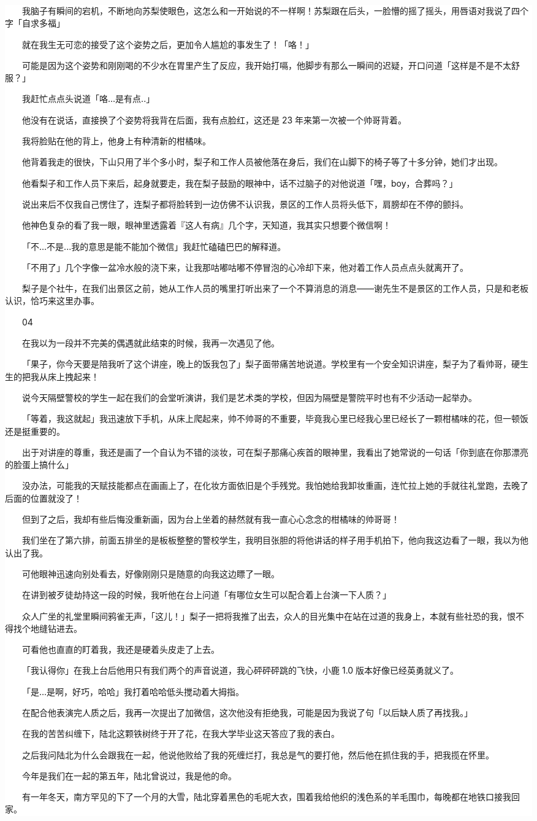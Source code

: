 &emsp;&emsp;我脑子有瞬间的宕机，不断地向苏梨使眼色，这怎么和一开始说的不一样啊！苏梨跟在后头，一脸懵的摇了摇头，用唇语对我说了四个字「自求多福」  
  
&emsp;&emsp;就在我生无可恋的接受了这个姿势之后，更加令人尴尬的事发生了！「咯！」  
  
&emsp;&emsp;可能是因为这个姿势和刚刚喝的不少水在胃里产生了反应，我开始打嗝，他脚步有那么一瞬间的迟疑，开口问道「这样是不是不太舒服？」  
  
&emsp;&emsp;我赶忙点点头说道「咯...是有点..」  
  
&emsp;&emsp;他没有在说话，直接换了个姿势将我背在后面，我有点脸红，这还是 23 年来第一次被一个帅哥背着。  
  
&emsp;&emsp;我将脸贴在他的背上，他身上有种清新的柑橘味。  
  
&emsp;&emsp;他背着我走的很快，下山只用了半个多小时，梨子和工作人员被他落在身后，我们在山脚下的椅子等了十多分钟，她们才出现。  
  
&emsp;&emsp;他看梨子和工作人员下来后，起身就要走，我在梨子鼓励的眼神中，话不过脑子的对他说道「嘿，boy，合葬吗？」  
  
&emsp;&emsp;说出来后不仅我自己愣住了，连梨子都将脸转到一边仿佛不认识我，景区的工作人员将头低下，肩膀却在不停的颤抖。  
  
&emsp;&emsp;他神色复杂的看了我一眼，眼神里透露着『这人有病』几个字，天知道，我其实只想要个微信啊！  
  
&emsp;&emsp;「不...不是...我的意思是能不能加个微信」我赶忙磕磕巴巴的解释道。  
  
&emsp;&emsp;「不用了」几个字像一盆冷水般的浇下来，让我那咕嘟咕嘟不停冒泡的心冷却下来，他对着工作人员点点头就离开了。  
  
&emsp;&emsp;梨子是个社牛，在我们出景区之前，她从工作人员的嘴里打听出来了一个不算消息的消息——谢先生不是景区的工作人员，只是和老板认识，恰巧来这里办事。  
  
&emsp;&emsp;04  
  
&emsp;&emsp;在我以为一段并不完美的偶遇就此结束的时候，我再一次遇见了他。  
  
&emsp;&emsp;「果子，你今天要是陪我听了这个讲座，晚上的饭我包了」梨子面带痛苦地说道。学校里有一个安全知识讲座，梨子为了看帅哥，硬生生的把我从床上拽起来！  
  
&emsp;&emsp;说今天隔壁警校的学生一起在我们的会堂听演讲，我们是艺术类的学校，但因为隔壁是警院平时也有不少活动一起举办。  
  
&emsp;&emsp;「等着，我这就起」我迅速放下手机，从床上爬起来，帅不帅哥的不重要，毕竟我心里已经我心里已经长了一颗柑橘味的花，但一顿饭还是挺重要的。  
  
&emsp;&emsp;出于对讲座的尊重，我还是画了一个自认为不错的淡妆，可在梨子那痛心疾首的眼神里，我看出了她常说的一句话「你到底在你那漂亮的脸蛋上搞什么」  
  
&emsp;&emsp;没办法，可能我的天赋技能都点在画画上了，在化妆方面依旧是个手残党。我怕她给我卸妆重画，连忙拉上她的手就往礼堂跑，去晚了后面的位置就没了！  
  
&emsp;&emsp;但到了之后，我却有些后悔没重新画，因为台上坐着的赫然就有我一直心心念念的柑橘味的帅哥哥！  
  
&emsp;&emsp;我们坐在了第六排，前面五排坐的是板板整整的警校学生，我明目张胆的将他讲话的样子用手机拍下，他向我这边看了一眼，我以为他认出了我。  
  
&emsp;&emsp;可他眼神迅速向别处看去，好像刚刚只是随意的向我这边瞟了一眼。  
  
&emsp;&emsp;在讲到被歹徒劫持这一段的时候，我听他在台上问道「有哪位女生可以配合着上台演一下人质？」  
  
&emsp;&emsp;众人广坐的礼堂里瞬间鸦雀无声，「这儿！」梨子一把将我推了出去，众人的目光集中在站在过道的我身上，本就有些社恐的我，恨不得找个地缝钻进去。  
  
&emsp;&emsp;可看他也直直的盯着我，我还是硬着头皮走了上去。  
  
&emsp;&emsp;「我认得你」在我上台后他用只有我们两个的声音说道，我心砰砰砰跳的飞快，小鹿 1.0 版本好像已经英勇就义了。  
  
&emsp;&emsp;「是...是啊，好巧，哈哈」我打着哈哈低头搅动着大拇指。  
  
&emsp;&emsp;在配合他表演完人质之后，我再一次提出了加微信，这次他没有拒绝我，可能是因为我说了句「以后缺人质了再找我。」  
  
&emsp;&emsp;在我的苦苦纠缠下，陆北这颗铁树终于开了花，在我大学毕业这天答应了我的表白。  
  
&emsp;&emsp;之后我问陆北为什么会跟我在一起，他说他败给了我的死缠烂打，我总是气的要打他，然后他在抓住我的手，把我揽在怀里。  
  
&emsp;&emsp;今年是我们在一起的第五年，陆北曾说过，我是他的命。  
  
&emsp;&emsp;有一年冬天，南方罕见的下了一个月的大雪，陆北穿着黑色的毛呢大衣，围着我给他织的浅色系的羊毛围巾，每晚都在地铁口接我回家。  
  